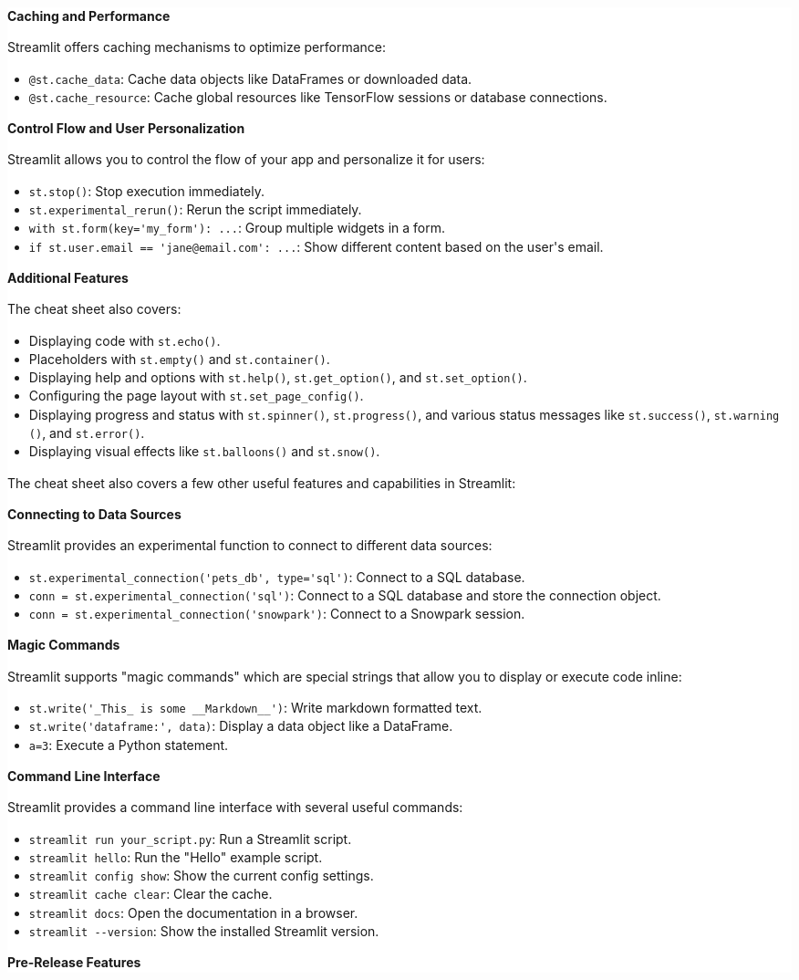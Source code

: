 **Caching and Performance**

Streamlit offers caching mechanisms to optimize performance:

- `@st.cache_data`: Cache data objects like DataFrames or downloaded data.
- `@st.cache_resource`: Cache global resources like TensorFlow sessions or database connections.

**Control Flow and User Personalization**

Streamlit allows you to control the flow of your app and personalize it for users:

- `st.stop()`: Stop execution immediately.
- `st.experimental_rerun()`: Rerun the script immediately.
- `with st.form(key='my_form'): ...`: Group multiple widgets in a form.
- `if st.user.email == 'jane@email.com': ...`: Show different content based on the user's email.

**Additional Features**

The cheat sheet also covers:

- Displaying code with `st.echo()`.
- Placeholders with `st.empty()` and `st.container()`.
- Displaying help and options with `st.help()`, `st.get_option()`, and `st.set_option()`.
- Configuring the page layout with `st.set_page_config()`.
- Displaying progress and status with `st.spinner()`, `st.progress()`, and various status messages like `st.success()`, `st.warning()`, and `st.error()`.
- Displaying visual effects like `st.balloons()` and `st.snow()`.

The cheat sheet also covers a few other useful features and capabilities in Streamlit:

**Connecting to Data Sources**

Streamlit provides an experimental function to connect to different data sources:

- `st.experimental_connection('pets_db', type='sql')`: Connect to a SQL database.
- `conn = st.experimental_connection('sql')`: Connect to a SQL database and store the connection object.
- `conn = st.experimental_connection('snowpark')`: Connect to a Snowpark session.

**Magic Commands**

Streamlit supports "magic commands" which are special strings that allow you to display or execute code inline:

- `st.write('_This_ is some __Markdown__')`: Write markdown formatted text.
- `st.write('dataframe:', data)`: Display a data object like a DataFrame.
- `a=3`: Execute a Python statement.

**Command Line Interface**

Streamlit provides a command line interface with several useful commands:

- `streamlit run your_script.py`: Run a Streamlit script.
- `streamlit hello`: Run the "Hello" example script.
- `streamlit config show`: Show the current config settings.
- `streamlit cache clear`: Clear the cache.
- `streamlit docs`: Open the documentation in a browser.
- `streamlit --version`: Show the installed Streamlit version.

**Pre-Release Features**
